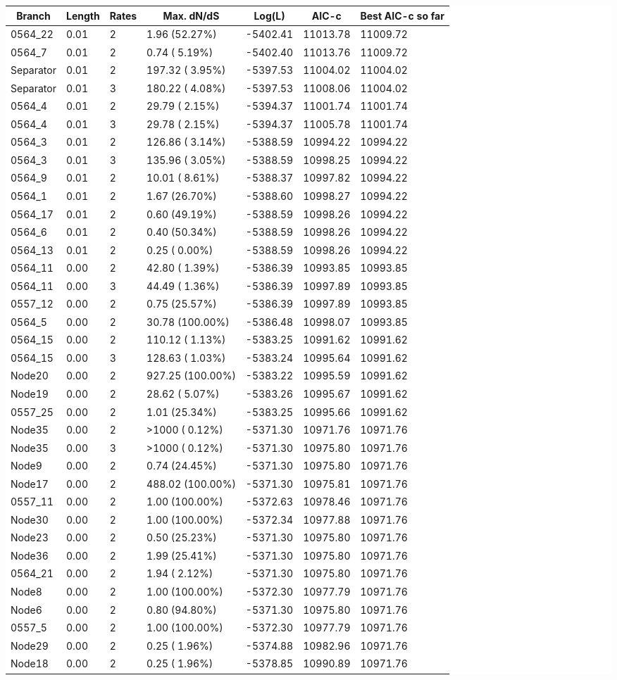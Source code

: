 |              Branch               |  Length  |  Rates   |     Max. dN/dS     |    Log(L)     |     AIC-c     |Best AIC-c so far|
|-----------------------------------|----------|----------|--------------------|---------------|---------------|-----------------|
|              0564_22              |   0.01   |    2     |    1.96 (52.27%)   |   -5402.41    |   11013.78    |    11009.72     |
|              0564_7               |   0.01   |    2     |    0.74 ( 5.19%)   |   -5402.40    |   11013.76    |    11009.72     |
|             Separator             |   0.01   |    2     |  197.32 ( 3.95%)   |   -5397.53    |   11004.02    |    11004.02     |
|             Separator             |   0.01   |    3     |  180.22 ( 4.08%)   |   -5397.53    |   11008.06    |    11004.02     |
|              0564_4               |   0.01   |    2     |   29.79 ( 2.15%)   |   -5394.37    |   11001.74    |    11001.74     |
|              0564_4               |   0.01   |    3     |   29.78 ( 2.15%)   |   -5394.37    |   11005.78    |    11001.74     |
|              0564_3               |   0.01   |    2     |  126.86 ( 3.14%)   |   -5388.59    |   10994.22    |    10994.22     |
|              0564_3               |   0.01   |    3     |  135.96 ( 3.05%)   |   -5388.59    |   10998.25    |    10994.22     |
|              0564_9               |   0.01   |    2     |   10.01 ( 8.61%)   |   -5388.37    |   10997.82    |    10994.22     |
|              0564_1               |   0.01   |    2     |    1.67 (26.70%)   |   -5388.60    |   10998.27    |    10994.22     |
|              0564_17              |   0.01   |    2     |    0.60 (49.19%)   |   -5388.59    |   10998.26    |    10994.22     |
|              0564_6               |   0.01   |    2     |    0.40 (50.34%)   |   -5388.59    |   10998.26    |    10994.22     |
|              0564_13              |   0.01   |    2     |    0.25 ( 0.00%)   |   -5388.59    |   10998.26    |    10994.22     |
|              0564_11              |   0.00   |    2     |   42.80 ( 1.39%)   |   -5386.39    |   10993.85    |    10993.85     |
|              0564_11              |   0.00   |    3     |   44.49 ( 1.36%)   |   -5386.39    |   10997.89    |    10993.85     |
|              0557_12              |   0.00   |    2     |    0.75 (25.57%)   |   -5386.39    |   10997.89    |    10993.85     |
|              0564_5               |   0.00   |    2     |  30.78 (100.00%)   |   -5386.48    |   10998.07    |    10993.85     |
|              0564_15              |   0.00   |    2     |  110.12 ( 1.13%)   |   -5383.25    |   10991.62    |    10991.62     |
|              0564_15              |   0.00   |    3     |  128.63 ( 1.03%)   |   -5383.24    |   10995.64    |    10991.62     |
|              Node20               |   0.00   |    2     |  927.25 (100.00%)  |   -5383.22    |   10995.59    |    10991.62     |
|              Node19               |   0.00   |    2     |   28.62 ( 5.07%)   |   -5383.26    |   10995.67    |    10991.62     |
|              0557_25              |   0.00   |    2     |    1.01 (25.34%)   |   -5383.25    |   10995.66    |    10991.62     |
|              Node35               |   0.00   |    2     |   >1000 ( 0.12%)   |   -5371.30    |   10971.76    |    10971.76     |
|              Node35               |   0.00   |    3     |   >1000 ( 0.12%)   |   -5371.30    |   10975.80    |    10971.76     |
|               Node9               |   0.00   |    2     |    0.74 (24.45%)   |   -5371.30    |   10975.80    |    10971.76     |
|              Node17               |   0.00   |    2     |  488.02 (100.00%)  |   -5371.30    |   10975.81    |    10971.76     |
|              0557_11              |   0.00   |    2     |   1.00 (100.00%)   |   -5372.63    |   10978.46    |    10971.76     |
|              Node30               |   0.00   |    2     |   1.00 (100.00%)   |   -5372.34    |   10977.88    |    10971.76     |
|              Node23               |   0.00   |    2     |    0.50 (25.23%)   |   -5371.30    |   10975.80    |    10971.76     |
|              Node36               |   0.00   |    2     |    1.99 (25.41%)   |   -5371.30    |   10975.80    |    10971.76     |
|              0564_21              |   0.00   |    2     |    1.94 ( 2.12%)   |   -5371.30    |   10975.80    |    10971.76     |
|               Node8               |   0.00   |    2     |   1.00 (100.00%)   |   -5372.30    |   10977.79    |    10971.76     |
|               Node6               |   0.00   |    2     |    0.80 (94.80%)   |   -5371.30    |   10975.80    |    10971.76     |
|              0557_5               |   0.00   |    2     |   1.00 (100.00%)   |   -5372.30    |   10977.79    |    10971.76     |
|              Node29               |   0.00   |    2     |    0.25 ( 1.96%)   |   -5374.88    |   10982.96    |    10971.76     |
|              Node18               |   0.00   |    2     |    0.25 ( 1.96%)   |   -5378.85    |   10990.89    |    10971.76     |